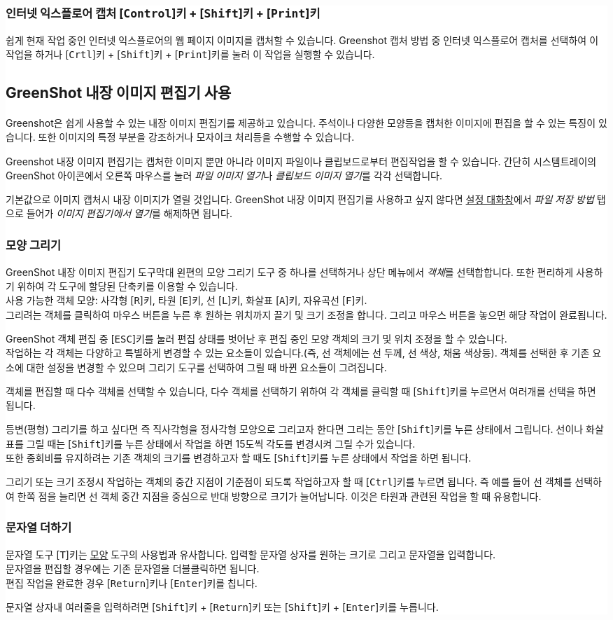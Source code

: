 <a name="capture-ie"></a>
<h3>인터넷 익스플로어 캡처 [<kbd>Control</kbd>]키 + [<kbd>Shift</kbd>]키 + [<kbd>Print</kbd>]키</h3>
<p>
쉽게 현재 작업 중인 인터넷 익스플로어의 웹 페이지 이미지를 캡처할 수 있습니다. 
Greenshot 캡처 방법 중 인터넷 익스플로어 캡처를 선택하여 이 작업을 하거나 
[<kbd>Crtl</kbd>]키 + [<kbd>Shift</kbd>]키 + [<kbd>Print</kbd>]키를 눌러 이 작업을 실행할 수 있습니다.
</p>


<a name="editor"></a>
<h2>GreenShot 내장 이미지 편집기 사용</h2>
<p>
Greenshot은 쉽게 사용할 수 있는 내장 이미지 편집기를 제공하고 있습니다. 주석이나 다양한 모양등을 캡처한 이미지에 편집을 할 수 있는 특징이 있습니다. 또한 이미지의 특정 부분을 강조하거나 모자이크 처리등을 수행할 수 있습니다. 
</p>
<p class="hint">
Greenshot 내장 이미지 편집기는 캡처한 이미지 뿐만 아니라 이미지 파일이나 클립보드로부터 편집작업을 할 수 있습니다. 간단히 시스템트레이의 GreenShot 아이콘에서 오른쪽 마우스를 눌러 <em>파일 이미지 열기</em>나 <em>클립보드 이미지 열기</em>를 각각 선택합니다.
</p>
<p class="hint">
기본값으로 이미지 캡처시 내장 이미지가 열릴 것입니다. GreenShot 내장 이미지 편집기를 사용하고 싶지 않다면  <a href="#settings">설정 대화창</a>에서 <em>파일 저장 방법</em> 탭으로 들어가 <em>이미지 편집기에서 열기</em>를 해제하면 됩니다.
</p>


<a name="editor-shapes"></a>
<h3>모양 그리기</h3>
<p>
GreenShot 내장 이미지 편집기 도구막대 왼편의 모양 그리기 도구 중 하나를 선택하거나 상단 메뉴에서 <em>객체</em>를 선택합합니다. 또한 편리하게 사용하기 위하여 각 도구에 할당된 단축키를 이용할 수 있습니다.<br>
사용 가능한 객체 모양: 사각형 [<kbd>R</kbd>]키, 타원 [<kbd>E</kbd>]키, 선 [<kbd>L</kbd>]키,
화살표 [<kbd>A</kbd>]키, 자유곡선 [<kbd>F</kbd>]키.<br>
그리려는 객체를 클릭하여 마우스 버튼을 누른 후 원하는 위치까지 끌기 및 크기 조정을 합니다. 그리고 마우스 버튼을 놓으면 해당 작업이 완료됩니다.
</p>
<p>
GreenShot 객체 편집 중 [<kbd>ESC</kbd>]키를 눌러 편집 상태를 벗어난 후 편집 중인 모양 객체의 크기 및 위치 조정을 할 수 있습니다.<br>
작업하는 각 객체는 다양하고 특별하게 변경할 수 있는 요소들이 있습니다.(즉, 선 객체에는 선 두께, 선 색상, 채움 색상등). 객체를 선택한 후 기존 요소에 대한 설정을 변경할 수 있으며 그리기 도구를 선택하여 그릴 때 바뀐 요소들이 그려집니다.
</p>
<p class="hint">
객체를 편집할 때 다수 객체를 선택할 수 있습니다, 다수 객체를 선택하기 위하여 각 객체를 클릭할 때 [<kbd>Shift</kbd>]키를 누르면서 여러개를 선택을 하면 됩니다.
</p>
<p class="hint">
등변(평형) 그리기를 하고 싶다면 즉 직사각형을 정사각형 모양으로 그리고자 한다면 그리는 동안 [<kbd>Shift</kbd>]키를 누른 상태에서 그립니다. 선이나 화살표를 그릴 때는 [<kbd>Shift</kbd>]키를 누른 상태에서 작업을 하면 15도씩 각도를 변경시켜 그릴 수가 있습니다.<br>
또한 종회비를 유지하려는 기존 객체의 크기를 변경하고자 할 때도 [<kbd>Shift</kbd>]키를 누른 상태에서 작업을 하면 됩니다.
</p>
<p class="hint">
그리기 또는 크기 조정시 작업하는 객체의 중간 지점이 기준점이 되도록 작업하고자 할 때 [<kbd>Ctrl</kbd>]키를 누르면 됩니다. 즉 예를 들어 선 객체를 선택하여 한쪽 점을 늘리면 선 객체 중간 지점을 중심으로 반대 방향으로 크기가 늘어납니다. 이것은 타원과 관련된 작업을 할 때 유용합니다.
</p>

<a name="editor-text"></a>
<h3>문자열 더하기</h3>
<p>
문자열 도구 [<kbd>T</kbd>]키는 <a href="#editor-shapes">모양</a> 도구의 사용법과 유사합니다. 입력할 문자열 상자를 원하는 크기로 그리고 문자열을 입력합니다.<br>
문자열을 편집할 경우에는 기존 문자열을 더블클릭하면 됩니다.<br>
편집 작업을 완료한 경우 [<kbd>Return</kbd>]키나 [<kbd>Enter</kbd>]키를 칩니다.
</p>
<p class="hint">
문자열 상자내 여러줄을 입력하려면 [<kbd>Shift</kbd>]키 + [<kbd>Return</kbd>]키 또는
[<kbd>Shift</kbd>]키 + [<kbd>Enter</kbd>]키를 누릅니다.
</p>
